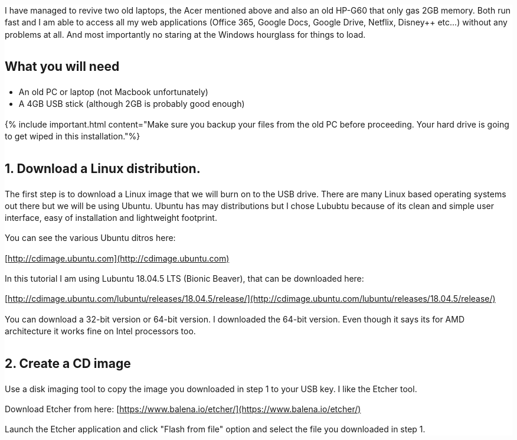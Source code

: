 I have managed to revive two old laptops, the Acer mentioned above and also an old HP-G60 that only gas 2GB memory. Both run fast and I am able to access all my web applications (Office 365, Google Docs, Google Drive, Netflix, Disney++ etc...) without any problems at all. And most importantly no staring at the Windows hourglass for things to load.

## What you will need

* An old PC or laptop (not Macbook unfortunately)
* A 4GB USB stick (although 2GB is probably good enough)

{% include important.html content="Make sure you backup your files from the old PC before proceeding. Your hard drive is going to get wiped in this installation."%}

## 1. Download a Linux distribution.

The first step is to download a Linux image that we will burn on to the USB drive. There are many Linux based operating systems out there but we will be using Ubuntu. Ubuntu has may distributions but I chose Lububtu because of its clean and simple user interface, easy of installation and lightweight footprint.

You can see the various  Ubuntu ditros here:

[http://cdimage.ubuntu.com](http://cdimage.ubuntu.com)

In this tutorial I am using Lubuntu 18.04.5 LTS (Bionic Beaver), that can be downloaded here:

[http://cdimage.ubuntu.com/lubuntu/releases/18.04.5/release/](http://cdimage.ubuntu.com/lubuntu/releases/18.04.5/release/)

You can download a 32-bit version or 64-bit version. I downloaded the 64-bit version. Even though it says its for AMD architecture it works fine on Intel processors too.

## 2. Create a CD image
Use a disk imaging tool to copy the image you downloaded in step 1 to your USB key. I like the Etcher tool.

Download Etcher from here: [https://www.balena.io/etcher/](https://www.balena.io/etcher/)

Launch the Etcher application and click "Flash from file" option and select the file you downloaded in step 1. 
